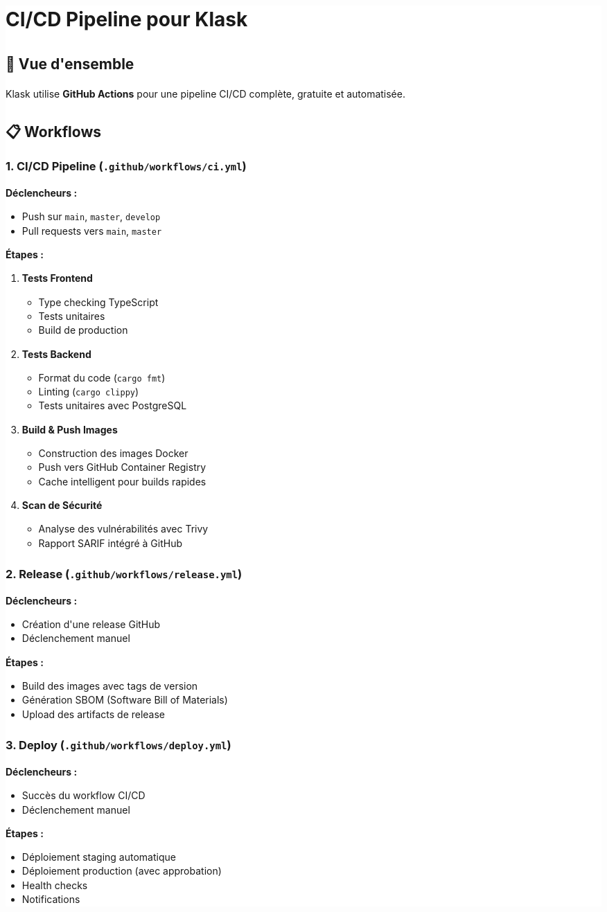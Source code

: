 # CI/CD Pipeline pour Klask

## 🚀 Vue d'ensemble

Klask utilise **GitHub Actions** pour une pipeline CI/CD complète, gratuite et automatisée.

## 📋 Workflows

### 1. **CI/CD Pipeline** (`.github/workflows/ci.yml`)

**Déclencheurs :**
- Push sur `main`, `master`, `develop`
- Pull requests vers `main`, `master`

**Étapes :**
1. **Tests Frontend** 
   - Type checking TypeScript
   - Tests unitaires
   - Build de production

2. **Tests Backend**
   - Format du code (`cargo fmt`)
   - Linting (`cargo clippy`)
   - Tests unitaires avec PostgreSQL

3. **Build & Push Images**
   - Construction des images Docker
   - Push vers GitHub Container Registry
   - Cache intelligent pour builds rapides

4. **Scan de Sécurité**
   - Analyse des vulnérabilités avec Trivy
   - Rapport SARIF intégré à GitHub

### 2. **Release** (`.github/workflows/release.yml`)

**Déclencheurs :**
- Création d'une release GitHub
- Déclenchement manuel

**Étapes :**
- Build des images avec tags de version
- Génération SBOM (Software Bill of Materials)
- Upload des artifacts de release

### 3. **Deploy** (`.github/workflows/deploy.yml`)

**Déclencheurs :**
- Succès du workflow CI/CD
- Déclenchement manuel

**Étapes :**
- Déploiement staging automatique
- Déploiement production (avec approbation)
- Health checks
- Notifications

